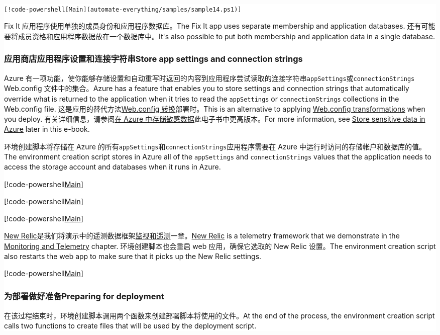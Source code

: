     [!code-powershell[Main](automate-everything/samples/sample14.ps1)]

<span data-ttu-id="3cfd6-205">Fix It 应用程序使用单独的成员身份和应用程序数据库。</span><span class="sxs-lookup"><span data-stu-id="3cfd6-205">The Fix It app uses separate membership and application databases.</span></span> <span data-ttu-id="3cfd6-206">还有可能要将成员资格和应用程序数据放在一个数据库中。</span><span class="sxs-lookup"><span data-stu-id="3cfd6-206">It's also possible to put both membership and application data in a single database.</span></span>

### <a name="store-app-settings-and-connection-strings"></a><span data-ttu-id="3cfd6-207">应用商店应用程序设置和连接字符串</span><span class="sxs-lookup"><span data-stu-id="3cfd6-207">Store app settings and connection strings</span></span>

<span data-ttu-id="3cfd6-208">Azure 有一项功能，使你能够存储设置和自动重写时返回的内容到应用程序尝试读取的连接字符串`appSettings`或`connectionStrings`Web.config 文件中的集合。</span><span class="sxs-lookup"><span data-stu-id="3cfd6-208">Azure has a feature that enables you to store settings and connection strings that automatically override what is returned to the application when it tries to read the `appSettings` or `connectionStrings` collections in the Web.config file.</span></span> <span data-ttu-id="3cfd6-209">这是应用的替代方法[Web.config 转换](../../../../web-forms/overview/deployment/visual-studio-web-deployment/web-config-transformations.md)部署时。</span><span class="sxs-lookup"><span data-stu-id="3cfd6-209">This is an alternative to applying [Web.config transformations](../../../../web-forms/overview/deployment/visual-studio-web-deployment/web-config-transformations.md) when you deploy.</span></span> <span data-ttu-id="3cfd6-210">有关详细信息，请参阅[在 Azure 中存储敏感数据](source-control.md#appsettings)此电子书中更高版本。</span><span class="sxs-lookup"><span data-stu-id="3cfd6-210">For more information, see [Store sensitive data in Azure](source-control.md#appsettings) later in this e-book.</span></span>

<span data-ttu-id="3cfd6-211">环境创建脚本将存储在 Azure 的所有`appSettings`和`connectionStrings`应用程序需要在 Azure 中运行时访问的存储帐户和数据库的值。</span><span class="sxs-lookup"><span data-stu-id="3cfd6-211">The environment creation script stores in Azure all of the `appSettings` and `connectionStrings` values that the application needs to access the storage account and databases when it runs in Azure.</span></span>

[!code-powershell[Main](automate-everything/samples/sample15.ps1)]

[!code-powershell[Main](automate-everything/samples/sample16.ps1)]

[!code-powershell[Main](automate-everything/samples/sample17.ps1?highlight=2)]

<span data-ttu-id="3cfd6-212">[New Relic](http://newrelic.com/)是我们将演示中的遥测数据框架[监视和遥测](monitoring-and-telemetry.md)一章。</span><span class="sxs-lookup"><span data-stu-id="3cfd6-212">[New Relic](http://newrelic.com/) is a telemetry framework that we demonstrate in the [Monitoring and Telemetry](monitoring-and-telemetry.md) chapter.</span></span> <span data-ttu-id="3cfd6-213">环境创建脚本也会重启 web 应用，确保它选取的 New Relic 设置。</span><span class="sxs-lookup"><span data-stu-id="3cfd6-213">The environment creation script also restarts the web app to make sure that it picks up the New Relic settings.</span></span>

[!code-powershell[Main](automate-everything/samples/sample18.ps1?highlight=2)]

### <a name="preparing-for-deployment"></a><span data-ttu-id="3cfd6-214">为部署做好准备</span><span class="sxs-lookup"><span data-stu-id="3cfd6-214">Preparing for deployment</span></span>

<span data-ttu-id="3cfd6-215">在该过程结束时，环境创建脚本调用两个函数来创建部署脚本将使用的文件。</span><span class="sxs-lookup"><span data-stu-id="3cfd6-215">At the end of the process, the environment creation script calls two functions to create files that will be used by the deployment script.</span></span>
